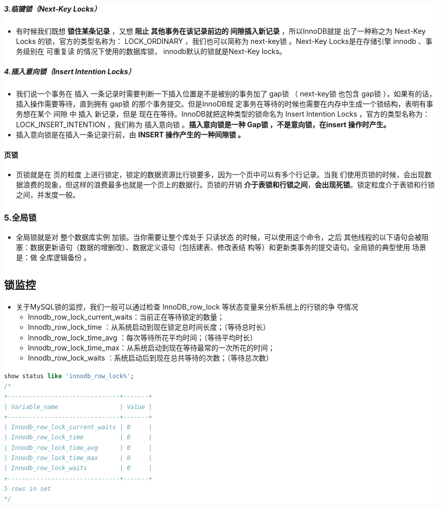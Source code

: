 

##### 3.临键锁（Next-Key Locks）

- 有时候我们既想 **锁住某条记录** ，又想 **阻止 其他事务在该记录前边的 间隙插入新记录** ，所以InnoDB就提 出了一种称之为 Next-Key Locks 的锁，官方的类型名称为： LOCK_ORDINARY ，我们也可以简称为 next-key锁 。Next-Key Locks是在存储引擎 innodb 、事务级别在 可重复读 的情况下使用的数据库锁， innodb默认的锁就是Next-Key locks。



##### 4.插入意向锁（Insert Intention Locks）

- 我们说一个事务在 插入 一条记录时需要判断一下插入位置是不是被别的事务加了 gap锁 （ next-key锁 也包含 gap锁 ），如果有的话，插入操作需要等待，直到拥有 gap锁 的那个事务提交。但是InnoDB规 定事务在等待的时候也需要在内存中生成一个锁结构，表明有事务想在某个 间隙 中 插入 新记录，但是 现在在等待。InnoDB就把这种类型的锁命名为 Insert Intention Locks ，官方的类型名称为： LOCK_INSERT_INTENTION ，我们称为 插入意向锁 。**插入意向锁是一种 Gap锁 ，不是意向锁，在insert 操作时产生。**
-  插入意向锁是在插入一条记录行前，由 **INSERT 操作产生的一种间隙锁 。**



#### 页锁

- 页锁就是在 页的粒度 上进行锁定，锁定的数据资源比行锁要多，因为一个页中可以有多个行记录。当我 们使用页锁的时候，会出现数据浪费的现象，但这样的浪费最多也就是一个页上的数据行。页锁的开销 **介于表锁和行锁之间**，**会出现死锁**。锁定粒度介于表锁和行锁之间，并发度一般。



### 5.全局锁 

- 全局锁就是对 整个数据库实例 加锁。当你需要让整个库处于 只读状态 的时候，可以使用这个命令，之后 其他线程的以下语句会被阻塞：数据更新语句（数据的增删改）、数据定义语句（包括建表、修改表结 构等）和更新类事务的提交语句。全局锁的典型使用 场景 是：做 全库逻辑备份 。





## 锁监控

- 关于MySQL锁的监控，我们一般可以通过检查 InnoDB_row_lock 等状态变量来分析系统上的行锁的争 夺情况
  - Innodb_row_lock_current_waits：当前正在等待锁定的数量；
  - Innodb_row_lock_time ：从系统启动到现在锁定总时间长度；（等待总时长） 
  - Innodb_row_lock_time_avg ：每次等待所花平均时间；（等待平均时长） 
  - Innodb_row_lock_time_max：从系统启动到现在等待最常的一次所花的时间； 
  - Innodb_row_lock_waits ：系统启动后到现在总共等待的次数；（等待总次数）

```sql
show status like 'innodb_row_lock%';
/*
+-------------------------------+-------+
| Variable_name                 | Value |
+-------------------------------+-------+
| Innodb_row_lock_current_waits | 0     |
| Innodb_row_lock_time          | 0     |
| Innodb_row_lock_time_avg      | 0     |
| Innodb_row_lock_time_max      | 0     |
| Innodb_row_lock_waits         | 0     |
+-------------------------------+-------+
5 rows in set
*/
```

